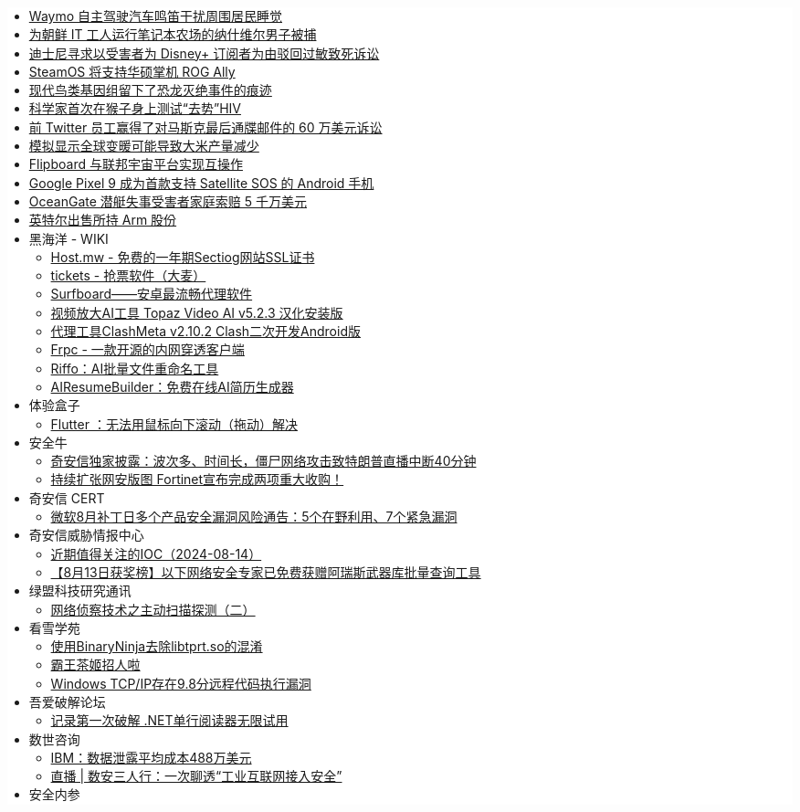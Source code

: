   - [Waymo 自主驾驶汽车鸣笛干扰周围居民睡觉](https://www.solidot.org/story?sid=78979)
  - [为朝鲜 IT 工人运行笔记本农场的纳什维尔男子被捕](https://www.solidot.org/story?sid=78978)
  - [迪士尼寻求以受害者为 Disney+ 订阅者为由驳回过敏致死诉讼](https://www.solidot.org/story?sid=78977)
  - [SteamOS 将支持华硕掌机 ROG Ally](https://www.solidot.org/story?sid=78976)
  - [现代鸟类基因组留下了恐龙灭绝事件的痕迹](https://www.solidot.org/story?sid=78975)
  - [科学家首次在猴子身上测试“去势”HIV](https://www.solidot.org/story?sid=78974)
  - [前 Twitter 员工赢得了对马斯克最后通牒邮件的 60 万美元诉讼](https://www.solidot.org/story?sid=78973)
  - [模拟显示全球变暖可能导致大米产量减少](https://www.solidot.org/story?sid=78972)
  - [Flipboard 与联邦宇宙平台实现互操作](https://www.solidot.org/story?sid=78971)
  - [Google Pixel 9 成为首款支持 Satellite SOS 的 Android 手机](https://www.solidot.org/story?sid=78970)
  - [OceanGate 潜艇失事受害者家庭索赔 5 千万美元](https://www.solidot.org/story?sid=78969)
  - [英特尔出售所持 Arm 股份](https://www.solidot.org/story?sid=78968)
- 黑海洋 - WIKI
  - [Host.mw - 免费的一年期Sectiog网站SSL证书](https://www.upx8.com/4268)
  - [tickets - 抢票软件（大麦）](https://www.upx8.com/4267)
  - [Surfboard——安卓最流畅代理软件](https://www.upx8.com/4266)
  - [视频放大AI工具 Topaz Video AI v5.2.3 汉化安装版](https://www.upx8.com/4265)
  - [代理工具ClashMeta v2.10.2 Clash二次开发Android版](https://www.upx8.com/4264)
  - [Frpc - 一款开源的内网穿透客户端](https://www.upx8.com/4263)
  - [Riffo：AI批量文件重命名工具](https://www.upx8.com/4261)
  - [AIResumeBuilder：免费在线AI简历生成器](https://www.upx8.com/4260)
- 体验盒子
  - [Flutter ：无法用鼠标向下滚动（拖动）解决](https://www.uedbox.com/post/69688/)
- 安全牛
  - [奇安信独家披露：波次多、时间长，僵尸网络攻击致特朗普直播中断40分钟](https://www.aqniu.com/vendor/105830.html)
  - [持续扩张网安版图 Fortinet宣布完成两项重大收购！](https://www.aqniu.com/vendor/105828.html)
- 奇安信 CERT
  - [微软8月补丁日多个产品安全漏洞风险通告：5个在野利用、7个紧急漏洞](https://mp.weixin.qq.com/s?__biz=MzU5NDgxODU1MQ==&mid=2247501900&idx=1&sn=9dac68515903944fde3fb17660e0d4da&chksm=fe79ecd4c90e65c2f4785b7b90197aa0503883839f59b127a77bdae244e58dd7ed921b24633b&scene=58&subscene=0#rd)
- 奇安信威胁情报中心
  - [近期值得关注的IOC（2024-08-14）](https://mp.weixin.qq.com/s?__biz=MzI2MDc2MDA4OA==&mid=2247511557&idx=1&sn=f3c5c1a51fc7c25f06526e6b1631842e&chksm=ea665972dd11d06407617146c348974ccc6d4dbb22cc852be057ae5571e073644f9b04cd2d64&scene=58&subscene=0#rd)
  - [【8月13日获奖榜】以下网络安全专家已免费获赠阿瑞斯武器库批量查询工具](https://mp.weixin.qq.com/s?__biz=MzI2MDc2MDA4OA==&mid=2247511557&idx=2&sn=b690027227c2cdfeb3586eb80552328b&chksm=ea665972dd11d064234c1ce5a040713f58245beb4d090f420603d8ebf34b2d0d7817ebb35a61&scene=58&subscene=0#rd)
- 绿盟科技研究通讯
  - [网络侦察技术之主动扫描探测（二）](https://mp.weixin.qq.com/s?__biz=MzIyODYzNTU2OA==&mid=2247497639&idx=1&sn=e3052bdef3073e4361818746ba1e729b&chksm=e84c5178df3bd86e3a2c29856b90daac54e717167981c52df8c3b456816366b237de9b8a27d0&scene=58&subscene=0#rd)
- 看雪学苑
  - [使用BinaryNinja去除libtprt.so的混淆](https://mp.weixin.qq.com/s?__biz=MjM5NTc2MDYxMw==&mid=2458567962&idx=1&sn=c25da7cc60088055d187212946e4a487&chksm=b18df59086fa7c86e151ac44cadae388d56ac93d79df6140ca018b8c736b3ad97f8235fa7d20&scene=58&subscene=0#rd)
  - [霸王茶姬招人啦](https://mp.weixin.qq.com/s?__biz=MjM5NTc2MDYxMw==&mid=2458567962&idx=2&sn=07513afd53459754476584f3b1e4ab34&chksm=b18df59086fa7c86b2ebaaa4b970a3c382b963b6b7684491ce860ec3f19c94f83f7a09d3303c&scene=58&subscene=0#rd)
  - [Windows TCP/IP存在9.8分远程代码执行漏洞](https://mp.weixin.qq.com/s?__biz=MjM5NTc2MDYxMw==&mid=2458567962&idx=3&sn=ecc67bc2a4a4cd8805deae399a6364fa&chksm=b18df59086fa7c866e8bd9931ce79c963292ab5d9b1565f2698b369d8f5e7c094bc5f8ecf847&scene=58&subscene=0#rd)
- 吾爱破解论坛
  - [记录第一次破解 .NET单行阅读器无限试用](https://mp.weixin.qq.com/s?__biz=MjM5Mjc3MDM2Mw==&mid=2651141093&idx=1&sn=abcba6bfd4b896957c83ae4c64b0669d&chksm=bd50a3b18a272aa751100e480c25700596f784c656649cd7888569066676e5caa7870d09fa63&scene=58&subscene=0#rd)
- 数世咨询
  - [IBM：数据泄露平均成本488万美元](https://mp.weixin.qq.com/s?__biz=MzkxNzA3MTgyNg==&mid=2247514670&idx=1&sn=1c86cf5393313a6cdec5514ce1fe165a&chksm=c144c893f63341850c2ca434c65cc109d172406e24fa5032bb8aa596a312779174d1333f1522&scene=58&subscene=0#rd)
  - [直播 | 数安三人行：一次聊透“工业互联网接入安全”](https://mp.weixin.qq.com/s?__biz=MzkxNzA3MTgyNg==&mid=2247514670&idx=2&sn=619c107798ea6770d456534d1d8093dc&chksm=c144c893f633418534c14c4288ad12f77ce66fa466643fab90accee55bda850ea6197ba9f21a&scene=58&subscene=0#rd)
- 安全内参
